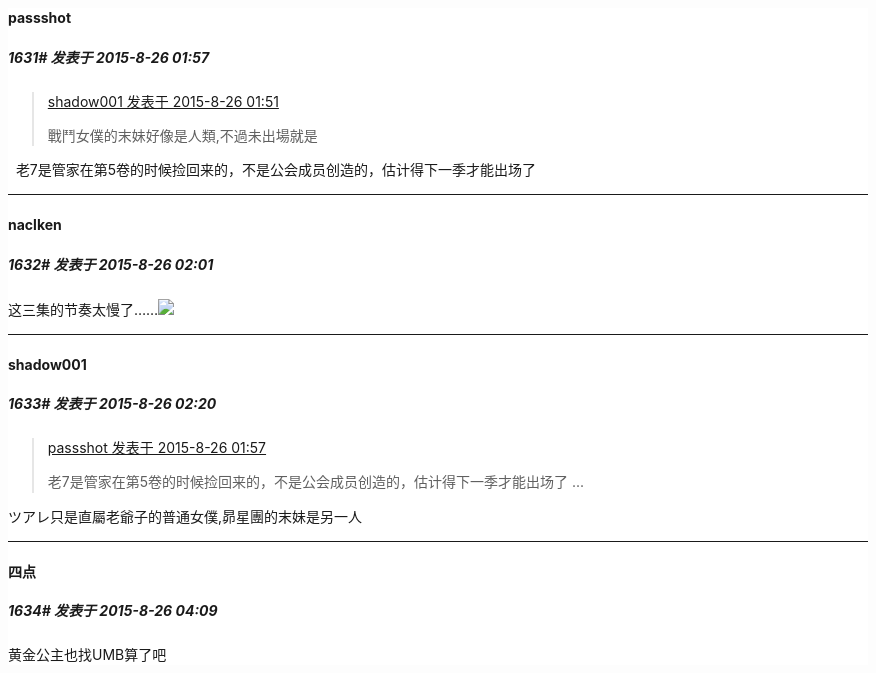 ####  passshot  
##### 1631#       发表于 2015-8-26 01:57



<blockquote><a href="httphttps://bbs.saraba1st.com/2b/forum.php?mod=redirect&amp;goto=findpost&amp;pid=29969005&amp;ptid=1105959" target="_blank">shadow001 发表于 2015-8-26 01:51</a>

戰鬥女僕的末妹好像是人類,不過未出場就是</blockquote>
  老7是管家在第5卷的时候捡回来的，不是公会成员创造的，估计得下一季才能出场了







-----

####  naclken  
##### 1632#       发表于 2015-8-26 02:01




这三集的节奏太慢了……<img src="https://static.saraba1st.com/image/smiley/face/29.gif" referrerpolicy="no-referrer">







-----

####  shadow001  
##### 1633#       发表于 2015-8-26 02:20



<blockquote><a href="httphttps://bbs.saraba1st.com/2b/forum.php?mod=redirect&amp;goto=findpost&amp;pid=29969032&amp;ptid=1105959" target="_blank">passshot 发表于 2015-8-26 01:57</a>

老7是管家在第5卷的时候捡回来的，不是公会成员创造的，估计得下一季才能出场了 ...</blockquote>
ツアレ只是直屬老爺子的普通女僕,昴星團的末妹是另一人







-----

####  四点  
##### 1634#       发表于 2015-8-26 04:09




黄金公主也找UMB算了吧






